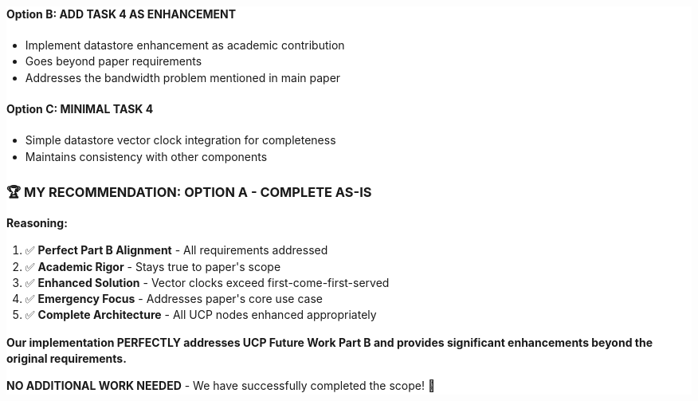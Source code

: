 #### Option B: ADD TASK 4 AS ENHANCEMENT
- Implement datastore enhancement as academic contribution
- Goes beyond paper requirements
- Addresses the bandwidth problem mentioned in main paper

#### Option C: MINIMAL TASK 4
- Simple datastore vector clock integration for completeness
- Maintains consistency with other components

### 🏆 MY RECOMMENDATION: **OPTION A - COMPLETE AS-IS**

**Reasoning:**
1. ✅ **Perfect Part B Alignment** - All requirements addressed
2. ✅ **Academic Rigor** - Stays true to paper's scope
3. ✅ **Enhanced Solution** - Vector clocks exceed first-come-first-served
4. ✅ **Emergency Focus** - Addresses paper's core use case
5. ✅ **Complete Architecture** - All UCP nodes enhanced appropriately

**Our implementation PERFECTLY addresses UCP Future Work Part B and provides significant enhancements beyond the original requirements.**

**NO ADDITIONAL WORK NEEDED** - We have successfully completed the scope! 🎯
